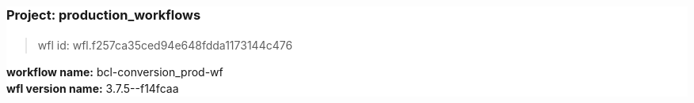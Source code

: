 
### Project: production_workflows


> wfl id: wfl.f257ca35ced94e648fdda1173144c476  

  
**workflow name:** bcl-conversion_prod-wf  
**wfl version name:** 3.7.5--f14fcaa  

  

